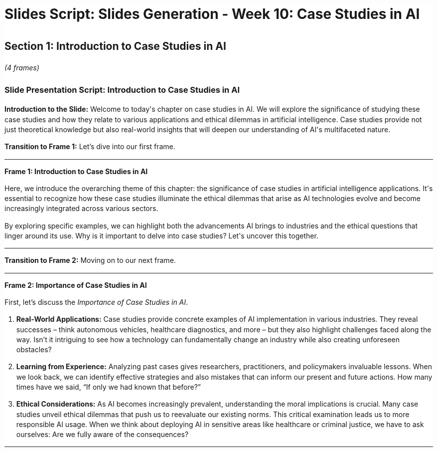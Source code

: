 # Slides Script: Slides Generation - Week 10: Case Studies in AI

## Section 1: Introduction to Case Studies in AI
*(4 frames)*

### Slide Presentation Script: Introduction to Case Studies in AI

**Introduction to the Slide:**
Welcome to today's chapter on case studies in AI. We will explore the significance of studying these case studies and how they relate to various applications and ethical dilemmas in artificial intelligence. Case studies provide not just theoretical knowledge but also real-world insights that will deepen our understanding of AI's multifaceted nature.

**Transition to Frame 1:**
Let’s dive into our first frame.

---

**Frame 1: Introduction to Case Studies in AI**

Here, we introduce the overarching theme of this chapter: the significance of case studies in artificial intelligence applications. It's essential to recognize how these case studies illuminate the ethical dilemmas that arise as AI technologies evolve and become increasingly integrated across various sectors.

By exploring specific examples, we can highlight both the advancements AI brings to industries and the ethical questions that linger around its use. Why is it important to delve into case studies? Let's uncover this together.

---

**Transition to Frame 2:**
Moving on to our next frame.

---

**Frame 2: Importance of Case Studies in AI**

First, let’s discuss the *Importance of Case Studies in AI*. 

1. **Real-World Applications:** Case studies provide concrete examples of AI implementation in various industries. They reveal successes – think autonomous vehicles, healthcare diagnostics, and more – but they also highlight challenges faced along the way. Isn’t it intriguing to see how a technology can fundamentally change an industry while also creating unforeseen obstacles?

2. **Learning from Experience:** Analyzing past cases gives researchers, practitioners, and policymakers invaluable lessons. When we look back, we can identify effective strategies and also mistakes that can inform our present and future actions. How many times have we said, “If only we had known that before?”

3. **Ethical Considerations:** As AI becomes increasingly prevalent, understanding the moral implications is crucial. Many case studies unveil ethical dilemmas that push us to reevaluate our existing norms. This critical examination leads us to more responsible AI usage. When we think about deploying AI in sensitive areas like healthcare or criminal justice, we have to ask ourselves: Are we fully aware of the consequences?

---